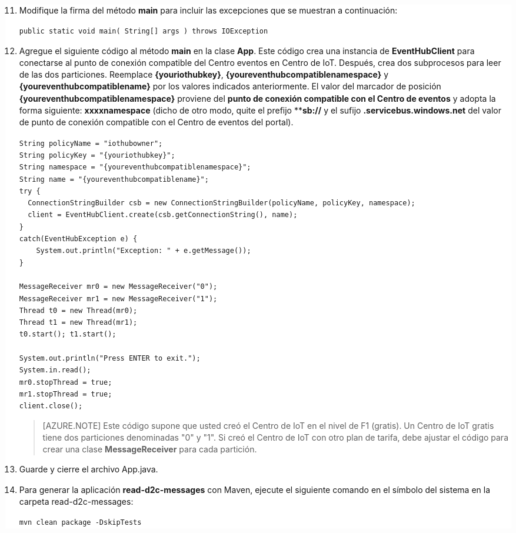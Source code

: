 11. Modifique la firma del método **main** para incluir las excepciones que se muestran a continuación:

    ```
    public static void main( String[] args ) throws IOException
    ```

12. Agregue el siguiente código al método **main** en la clase **App**. Este código crea una instancia de **EventHubClient** para conectarse al punto de conexión compatible del Centro eventos en Centro de IoT. Después, crea dos subprocesos para leer de las dos particiones. Reemplace **{youriothubkey}**, **{youreventhubcompatiblenamespace}** y **{youreventhubcompatiblename}** por los valores indicados anteriormente. El valor del marcador de posición **{youreventhubcompatiblenamespace}** proviene del **punto de conexión compatible con el Centro de eventos** y adopta la forma siguiente: **xxxxnamespace** (dicho de otro modo, quite el prefijo ****sb://** y el sufijo **.servicebus.windows.net** del valor de punto de conexión compatible con el Centro de eventos del portal).

    ```
    String policyName = "iothubowner";
    String policyKey = "{youriothubkey}";
    String namespace = "{youreventhubcompatiblenamespace}";
    String name = "{youreventhubcompatiblename}";
    try {
      ConnectionStringBuilder csb = new ConnectionStringBuilder(policyName, policyKey, namespace);
      client = EventHubClient.create(csb.getConnectionString(), name);
    }
    catch(EventHubException e) {
        System.out.println("Exception: " + e.getMessage());
    }
    
    MessageReceiver mr0 = new MessageReceiver("0");
    MessageReceiver mr1 = new MessageReceiver("1");
    Thread t0 = new Thread(mr0);
    Thread t1 = new Thread(mr1);
    t0.start(); t1.start();

    System.out.println("Press ENTER to exit.");
    System.in.read();
    mr0.stopThread = true;
    mr1.stopThread = true;
    client.close();
    ```

    > [AZURE.NOTE] Este código supone que usted creó el Centro de IoT en el nivel de F1 (gratis). Un Centro de IoT gratis tiene dos particiones denominadas "0" y "1". Si creó el Centro de IoT con otro plan de tarifa, debe ajustar el código para crear una clase **MessageReceiver** para cada partición.

13. Guarde y cierre el archivo App.java.

14. Para generar la aplicación **read-d2c-messages** con Maven, ejecute el siguiente comando en el símbolo del sistema en la carpeta read-d2c-messages:

    ```
    mvn clean package -DskipTests
    ```





[lnk-eventhubs-tutorial]: event-hubs-csharp-ephcs-getstarted.md
[lnk-devguide-identity]: iot-hub-devguide.md#identityregistry
[lnk-event-hubs-overview]: event-hubs-overview.md
[lnk-processd2c-tutorial]: iot-hub-csharp-csharp-process-d2c.md

